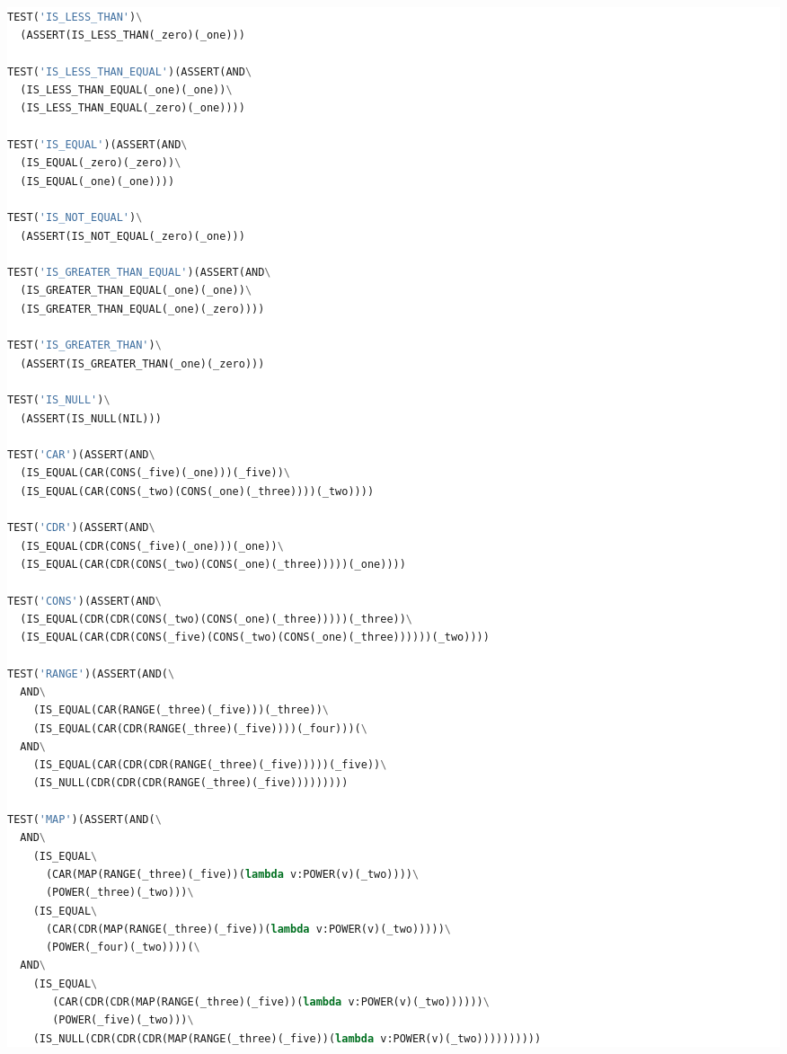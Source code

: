 ```py
TEST('IS_LESS_THAN')\
  (ASSERT(IS_LESS_THAN(_zero)(_one)))

TEST('IS_LESS_THAN_EQUAL')(ASSERT(AND\
  (IS_LESS_THAN_EQUAL(_one)(_one))\
  (IS_LESS_THAN_EQUAL(_zero)(_one))))

TEST('IS_EQUAL')(ASSERT(AND\
  (IS_EQUAL(_zero)(_zero))\
  (IS_EQUAL(_one)(_one))))

TEST('IS_NOT_EQUAL')\
  (ASSERT(IS_NOT_EQUAL(_zero)(_one)))

TEST('IS_GREATER_THAN_EQUAL')(ASSERT(AND\
  (IS_GREATER_THAN_EQUAL(_one)(_one))\
  (IS_GREATER_THAN_EQUAL(_one)(_zero))))

TEST('IS_GREATER_THAN')\
  (ASSERT(IS_GREATER_THAN(_one)(_zero)))

TEST('IS_NULL')\
  (ASSERT(IS_NULL(NIL)))

TEST('CAR')(ASSERT(AND\
  (IS_EQUAL(CAR(CONS(_five)(_one)))(_five))\
  (IS_EQUAL(CAR(CONS(_two)(CONS(_one)(_three))))(_two))))

TEST('CDR')(ASSERT(AND\
  (IS_EQUAL(CDR(CONS(_five)(_one)))(_one))\
  (IS_EQUAL(CAR(CDR(CONS(_two)(CONS(_one)(_three)))))(_one))))

TEST('CONS')(ASSERT(AND\
  (IS_EQUAL(CDR(CDR(CONS(_two)(CONS(_one)(_three)))))(_three))\
  (IS_EQUAL(CAR(CDR(CONS(_five)(CONS(_two)(CONS(_one)(_three))))))(_two))))

TEST('RANGE')(ASSERT(AND(\
  AND\
    (IS_EQUAL(CAR(RANGE(_three)(_five)))(_three))\
    (IS_EQUAL(CAR(CDR(RANGE(_three)(_five))))(_four)))(\
  AND\
    (IS_EQUAL(CAR(CDR(CDR(RANGE(_three)(_five)))))(_five))\
    (IS_NULL(CDR(CDR(CDR(RANGE(_three)(_five)))))))))

TEST('MAP')(ASSERT(AND(\
  AND\
    (IS_EQUAL\
      (CAR(MAP(RANGE(_three)(_five))(lambda v:POWER(v)(_two))))\
      (POWER(_three)(_two)))\
    (IS_EQUAL\
      (CAR(CDR(MAP(RANGE(_three)(_five))(lambda v:POWER(v)(_two)))))\
      (POWER(_four)(_two))))(\
  AND\
    (IS_EQUAL\
       (CAR(CDR(CDR(MAP(RANGE(_three)(_five))(lambda v:POWER(v)(_two))))))\
       (POWER(_five)(_two)))\
    (IS_NULL(CDR(CDR(CDR(MAP(RANGE(_three)(_five))(lambda v:POWER(v)(_two))))))))))
```
